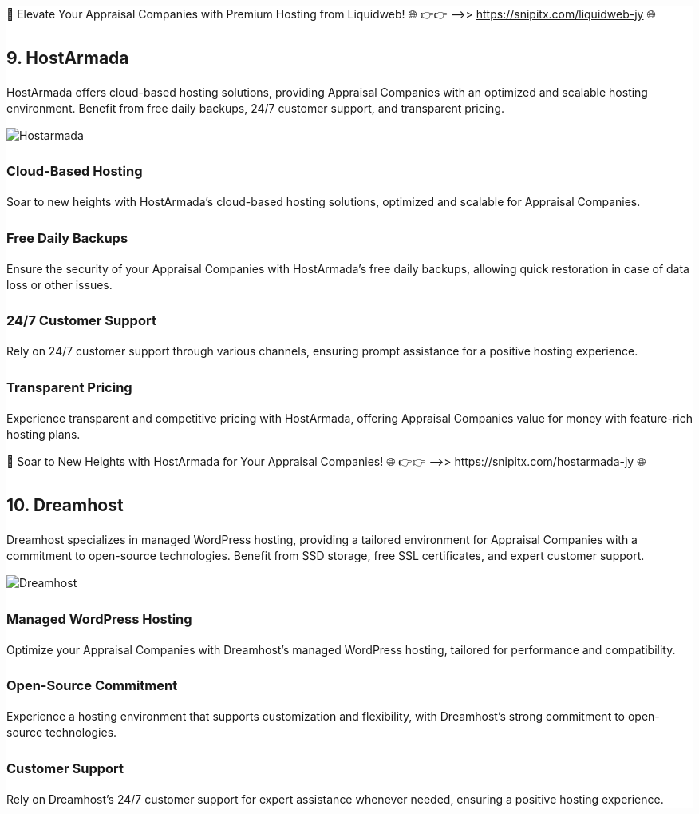 🚀 Elevate Your Appraisal Companies with Premium Hosting from Liquidweb! 🌐
👉👉 -->> https://snipitx.com/liquidweb-jy 🌐

## 9. HostArmada

HostArmada offers cloud-based hosting solutions, providing Appraisal Companies with an optimized and scalable hosting environment. Benefit from free daily backups, 24/7 customer support, and transparent pricing.

![Hostarmada](https://i.imgur.com/KFbdf3o.jpeg "Hostarmada Hosting")

### Cloud-Based Hosting
Soar to new heights with HostArmada’s cloud-based hosting solutions, optimized and scalable for Appraisal Companies.

### Free Daily Backups
Ensure the security of your Appraisal Companies with HostArmada’s free daily backups, allowing quick restoration in case of data loss or other issues.

### 24/7 Customer Support
Rely on 24/7 customer support through various channels, ensuring prompt assistance for a positive hosting experience.

### Transparent Pricing
Experience transparent and competitive pricing with HostArmada, offering Appraisal Companies value for money with feature-rich hosting plans.

🚀 Soar to New Heights with HostArmada for Your Appraisal Companies! 🌐
👉👉 -->> https://snipitx.com/hostarmada-jy 🌐

## 10. Dreamhost

Dreamhost specializes in managed WordPress hosting, providing a tailored environment for Appraisal Companies with a commitment to open-source technologies. Benefit from SSD storage, free SSL certificates, and expert customer support.

![Dreamhost](https://i.imgur.com/rXIg8ip.jpeg "Dreamhost Hosting")

### Managed WordPress Hosting
Optimize your Appraisal Companies with Dreamhost’s managed WordPress hosting, tailored for performance and compatibility.

### Open-Source Commitment
Experience a hosting environment that supports customization and flexibility, with Dreamhost’s strong commitment to open-source technologies.

### Customer Support
Rely on Dreamhost’s 24/7 customer support for expert assistance whenever needed, ensuring a positive hosting experience.

